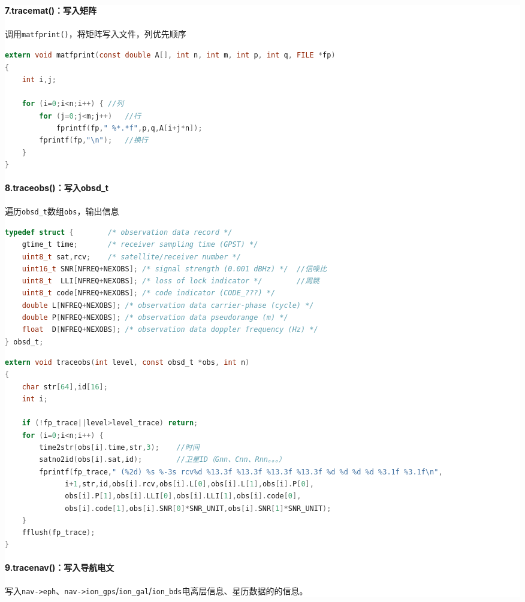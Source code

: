   

#### 7.tracemat()：写入矩阵
调用`matfprint()`，将矩阵写入文件，列优先顺序

  ```c
  extern void matfprint(const double A[], int n, int m, int p, int q, FILE *fp)
  {
      int i,j;
      
      for (i=0;i<n;i++) { //列
          for (j=0;j<m;j++)   //行
              fprintf(fp," %*.*f",p,q,A[i+j*n]);
          fprintf(fp,"\n");   //换行
      }
  }
  ```

#### 8.traceobs()：写入obsd_t
遍历`obsd_t`数组`obs`，输出信息

  ```c
  typedef struct {        /* observation data record */
      gtime_t time;       /* receiver sampling time (GPST) */
      uint8_t sat,rcv;    /* satellite/receiver number */
      uint16_t SNR[NFREQ+NEXOBS]; /* signal strength (0.001 dBHz) */  //信噪比
      uint8_t  LLI[NFREQ+NEXOBS]; /* loss of lock indicator */        //周跳
      uint8_t code[NFREQ+NEXOBS]; /* code indicator (CODE_???) */
      double L[NFREQ+NEXOBS]; /* observation data carrier-phase (cycle) */
      double P[NFREQ+NEXOBS]; /* observation data pseudorange (m) */
      float  D[NFREQ+NEXOBS]; /* observation data doppler frequency (Hz) */
  } obsd_t;
  ```

  ```c
  extern void traceobs(int level, const obsd_t *obs, int n)
  {
      char str[64],id[16];
      int i;
      
      if (!fp_trace||level>level_trace) return;   
      for (i=0;i<n;i++) {
          time2str(obs[i].time,str,3);    //时间
          satno2id(obs[i].sat,id);        //卫星ID（Gnn、Cnn、Rnn。。。）
          fprintf(fp_trace," (%2d) %s %-3s rcv%d %13.3f %13.3f %13.3f %13.3f %d %d %d %d %3.1f %3.1f\n",
                i+1,str,id,obs[i].rcv,obs[i].L[0],obs[i].L[1],obs[i].P[0],
                obs[i].P[1],obs[i].LLI[0],obs[i].LLI[1],obs[i].code[0],
                obs[i].code[1],obs[i].SNR[0]*SNR_UNIT,obs[i].SNR[1]*SNR_UNIT);
      }
      fflush(fp_trace);
  }
  ```

#### 9.tracenav()：写入导航电文
写入`nav->eph`、`nav->ion_gps`/`ion_gal`/`ion_bds`电离层信息、星历数据的的信息。
